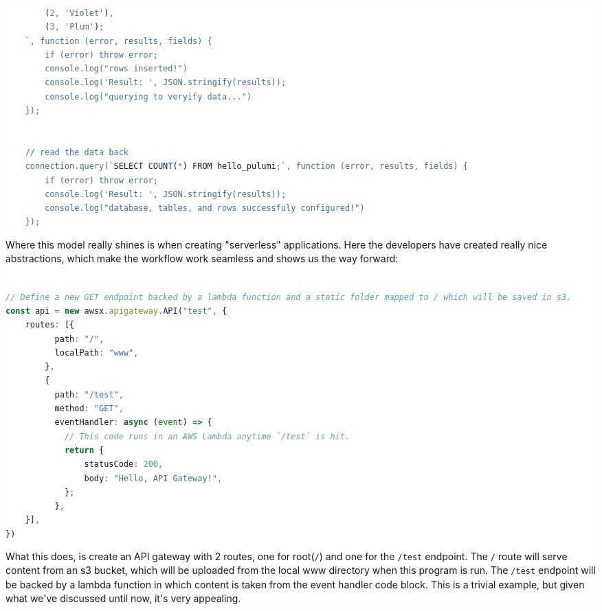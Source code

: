 ```typescript
        (2, 'Violet'),
        (3, 'Plum');
    `, function (error, results, fields) {
        if (error) throw error;
        console.log("rows inserted!")
        console.log('Result: ', JSON.stringify(results));
        console.log("querying to veryify data...")
    });

    
    // read the data back
    connection.query(`SELECT COUNT(*) FROM hello_pulumi;`, function (error, results, fields) {
        if (error) throw error;
        console.log('Result: ', JSON.stringify(results));
        console.log("database, tables, and rows successfuly configured!")
    });

```


Where this model really shines is when creating "serverless" applications. Here the developers have created really nice abstractions, which make the workflow work seamless and shows us the way forward:

```typescript

// Define a new GET endpoint backed by a lambda function and a static folder mapped to / which will be saved in s3.
const api = new awsx.apigateway.API("test", {
    routes: [{
          path: "/",
          localPath: "www",
        },
        {
          path: "/test",
          method: "GET",
          eventHandler: async (event) => {
            // This code runs in an AWS Lambda anytime `/test` is hit.
            return {
                statusCode: 200,
                body: "Hello, API Gateway!",
            };
          },
    }],
})
```

What this does, is create an API gateway with 2 routes, one for root(`/`) and one for the `/test` endpoint. The `/` route will serve content from an s3 bucket, which will be uploaded from the local www directory when this program is run. The `/test` endpoint will be backed by a lambda function in which content is taken from the event handler code block. This is a trivial example, but given what we've discussed until now, it's very appealing.
